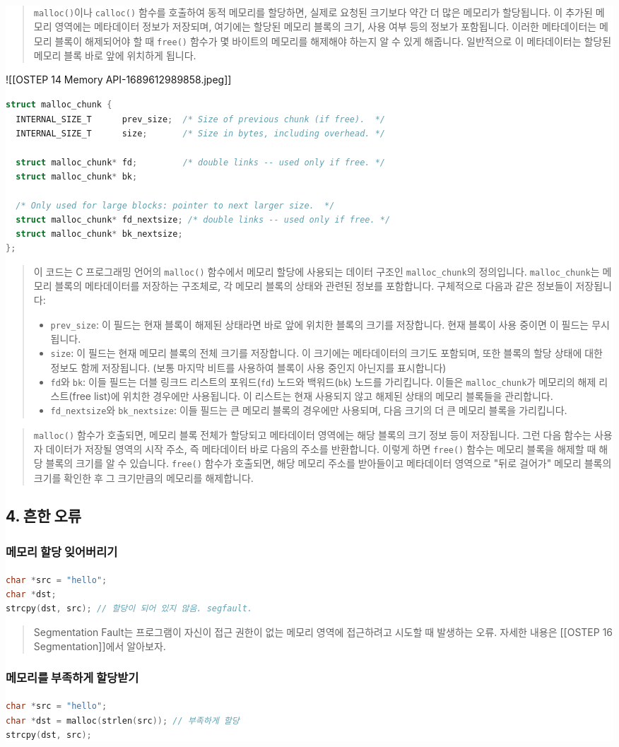 > `malloc()`이나 `calloc()` 함수를 호출하여 동적 메모리를 할당하면, 실제로 요청된 크기보다 약간 더 많은 메모리가 할당됩니다. 이 추가된 메모리 영역에는 메타데이터 정보가 저장되며, 여기에는 할당된 메모리 블록의 크기, 사용 여부 등의 정보가 포함됩니다.
> 이러한 메타데이터는 메모리 블록이 해제되어야 할 때 `free()` 함수가 몇 바이트의 메모리를 해제해야 하는지 알 수 있게 해줍니다. 일반적으로 이 메타데이터는 할당된 메모리 블록 바로 앞에 위치하게 됩니다.

![[OSTEP 14 Memory API-1689612989858.jpeg]]

```c
struct malloc_chunk {
  INTERNAL_SIZE_T      prev_size;  /* Size of previous chunk (if free).  */
  INTERNAL_SIZE_T      size;       /* Size in bytes, including overhead. */

  struct malloc_chunk* fd;         /* double links -- used only if free. */
  struct malloc_chunk* bk;

  /* Only used for large blocks: pointer to next larger size.  */
  struct malloc_chunk* fd_nextsize; /* double links -- used only if free. */
  struct malloc_chunk* bk_nextsize;
};
```

> 이 코드는 C 프로그래밍 언어의 `malloc()` 함수에서 메모리 할당에 사용되는 데이터 구조인 `malloc_chunk`의 정의입니다. `malloc_chunk`는 메모리 블록의 메타데이터를 저장하는 구조체로, 각 메모리 블록의 상태와 관련된 정보를 포함합니다. 구체적으로 다음과 같은 정보들이 저장됩니다:
> - `prev_size`: 이 필드는 현재 블록이 해제된 상태라면 바로 앞에 위치한 블록의 크기를 저장합니다. 현재 블록이 사용 중이면 이 필드는 무시됩니다.
> - `size`: 이 필드는 현재 메모리 블록의 전체 크기를 저장합니다. 이 크기에는 메타데이터의 크기도 포함되며, 또한 블록의 할당 상태에 대한 정보도 함께 저장됩니다. (보통 마지막 비트를 사용하여 블록이 사용 중인지 아닌지를 표시합니다)
> - `fd`와 `bk`: 이들 필드는 더블 링크드 리스트의 포워드(`fd`) 노드와 백워드(`bk`) 노드를 가리킵니다. 이들은 `malloc_chunk`가 메모리의 해제 리스트(free list)에 위치한 경우에만 사용됩니다. 이 리스트는 현재 사용되지 않고 해제된 상태의 메모리 블록들을 관리합니다.
> - `fd_nextsize`와 `bk_nextsize`: 이들 필드는 큰 메모리 블록의 경우에만 사용되며, 다음 크기의 더 큰 메모리 블록을 가리킵니다.

> `malloc()` 함수가 호출되면, 메모리 블록 전체가 할당되고 메타데이터 영역에는 해당 블록의 크기 정보 등이 저장됩니다. 그런 다음 함수는 사용자 데이터가 저장될 영역의 시작 주소, 즉 메타데이터 바로 다음의 주소를 반환합니다.
> 이렇게 하면 `free()` 함수는 메모리 블록을 해제할 때 해당 블록의 크기를 알 수 있습니다. `free()` 함수가 호출되면, 해당 메모리 주소를 받아들이고 메타데이터 영역으로 "뒤로 걸어가" 메모리 블록의 크기를 확인한 후 그 크기만큼의 메모리를 해제합니다.

## 4. 흔한 오류

### 메모리 할당 잊어버리기
```c
char *src = "hello";
char *dst;
strcpy(dst, src); // 할당이 되어 있지 않음. segfault.
```

> Segmentation Fault는 프로그램이 자신이 접근 권한이 없는 메모리 영역에 접근하려고 시도할 때 발생하는 오류. 자세한 내용은 [[OSTEP 16 Segmentation]]에서 알아보자.

### 메모리를 부족하게 할당받기 
```c
char *src = "hello";
char *dst = malloc(strlen(src)); // 부족하게 할당
strcpy(dst, src);
```
